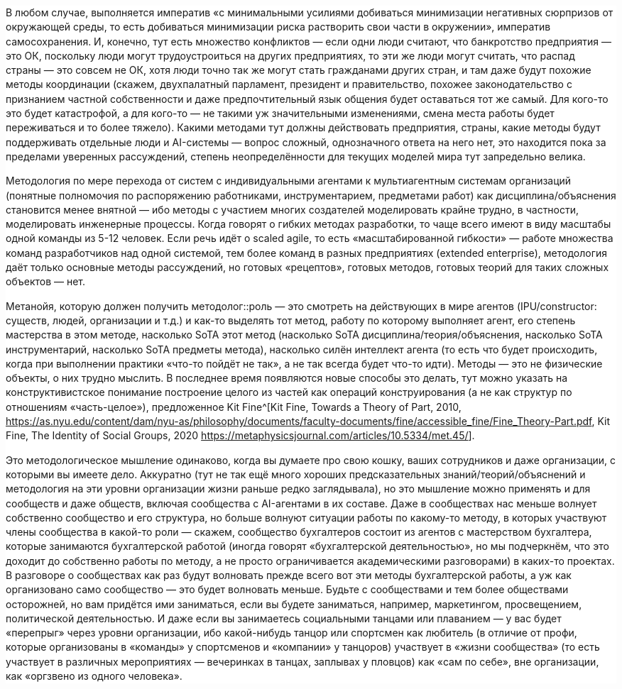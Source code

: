 В любом случае, выполняется императив «с минимальными усилиями добиваться минимизации негативных сюрпризов от окружающей среды, то есть добиваться минимизации риска растворить свои части в окружении», императив самосохранения. И, конечно, тут есть множество конфликтов — если одни люди считают, что банкротство предприятия — это ОК, поскольку люди могут трудоустроиться на других предприятиях, то эти же люди могут считать, что распад страны — это совсем не ОК, хотя люди точно так же могут стать гражданами других стран, и там даже будут похожие методы координации (скажем, двухпалатный парламент, президент и правительство, похожее законодательство с признанием частной собственности и даже предпочтительный язык общения будет оставаться тот же самый. Для кого-то это будет катастрофой, а для кого-то — не такими уж значительными изменениями, смена места работы будет переживаться и то более тяжело). Какими методами тут должны действовать предприятия, страны, какие методы будут поддерживать отдельные люди и AI-системы — вопрос сложный, однозначного ответа на него нет, это находится пока за пределами уверенных рассуждений, степень неопределённости для текущих моделей мира тут запредельно велика.

Методология по мере перехода от систем с индивидуальными агентами к мультиагентным системам организаций (понятные полномочия по распоряжению работниками, инструментарием, предметами работ) как дисциплина/объяснения становится менее внятной — ибо методы с участием многих создателей моделировать крайне трудно, в частности, моделировать инженерные процессы. Когда говорят о гибких методах разработки, то чаще всего имеют в виду масштабы одной команды из 5-12 человек. Если речь идёт о scaled agile, то есть «масштабированной гибкости» — работе множества команд разработчиков над одной системой, тем более команд в разных предприятиях (extended enterprise), методология даёт только основные методы рассуждений, но готовых «рецептов», готовых методов, готовых теорий для таких сложных объектов — нет.

Метанойя, которую должен получить методолог::роль — это смотреть на действующих в мире агентов (IPU/constructor: существ, людей, организации и т.д.) и как-то выделять тот метод, работу по которому выполняет агент, его степень мастерства в этом методе, насколько SoTA этот метод (насколько SoTA дисциплина/теория/объяснения, насколько SoTA инструментарий, насколько SoTA предметы метода), насколько силён интеллект агента (то есть что будет происходить, когда при выполнении практики «что-то пойдёт не так», а не так всегда будет что-то идти). Методы — это не физические объекты, о них трудно мыслить. В последнее время появляются новые способы это делать, тут можно указать на конструктивистское понимание построение целого из частей как операций конструирования (а не как структур по отношениям «часть-целое»), предложенное Kit Fine^[Kit Fine, Towards a Theory of Part, 2010, <https://as.nyu.edu/content/dam/nyu-as/philosophy/documents/faculty-documents/fine/accessible_fine/Fine_Theory-Part.pdf>, Kit Fine, The Identity of Social Groups, 2020 <https://metaphysicsjournal.com/articles/10.5334/met.45/>].

Это методологическое мышление одинаково, когда вы думаете про свою кошку, ваших сотрудников и даже организации, с которыми вы имеете дело. Аккуратно (тут не так ещё много хороших предсказательных знаний/теорий/объяснений и методология на эти уровни организации жизни раньше редко заглядывала), но это мышление можно применять и для сообществ и даже обществ, включая сообщества с AI-агентами в их составе. Даже в сообществах нас меньше волнует собственно сообщество и его структура, но больше волнуют ситуации работы по какому-то методу, в которых участвуют члены сообщества в какой-то роли — скажем, сообщество бухгалтеров состоит из агентов с мастерством бухгалтера, которые занимаются бухгалтерской работой (иногда говорят «бухгалтерской деятельностью», но мы подчеркнём, что это доходит до собственно работы по методу, а не просто ограничивается академическими разговорами) в каких-то проектах. В разговоре о сообществах как раз будут волновать прежде всего вот эти методы бухгалтерской работы, а уж как организовано само сообщество — это будет волновать меньше. Будьте с сообществами и тем более обществами осторожней, но вам придётся ими заниматься, если вы будете заниматься, например, маркетингом, просвещением, политической деятельностью. И даже если вы занимаетесь социальными танцами или плаванием — у вас будет «перепрыг» через уровни организации, ибо какой-нибудь танцор или спортсмен как любитель (в отличие от профи, которые организованы в «команды» у спортсменов и «компании» у танцоров) участвует в «жизни сообщества» (то есть участвует в различных мероприятиях — вечеринках в танцах, заплывах у пловцов) как «сам по себе», вне организации, как «оргзвено из одного человека».
